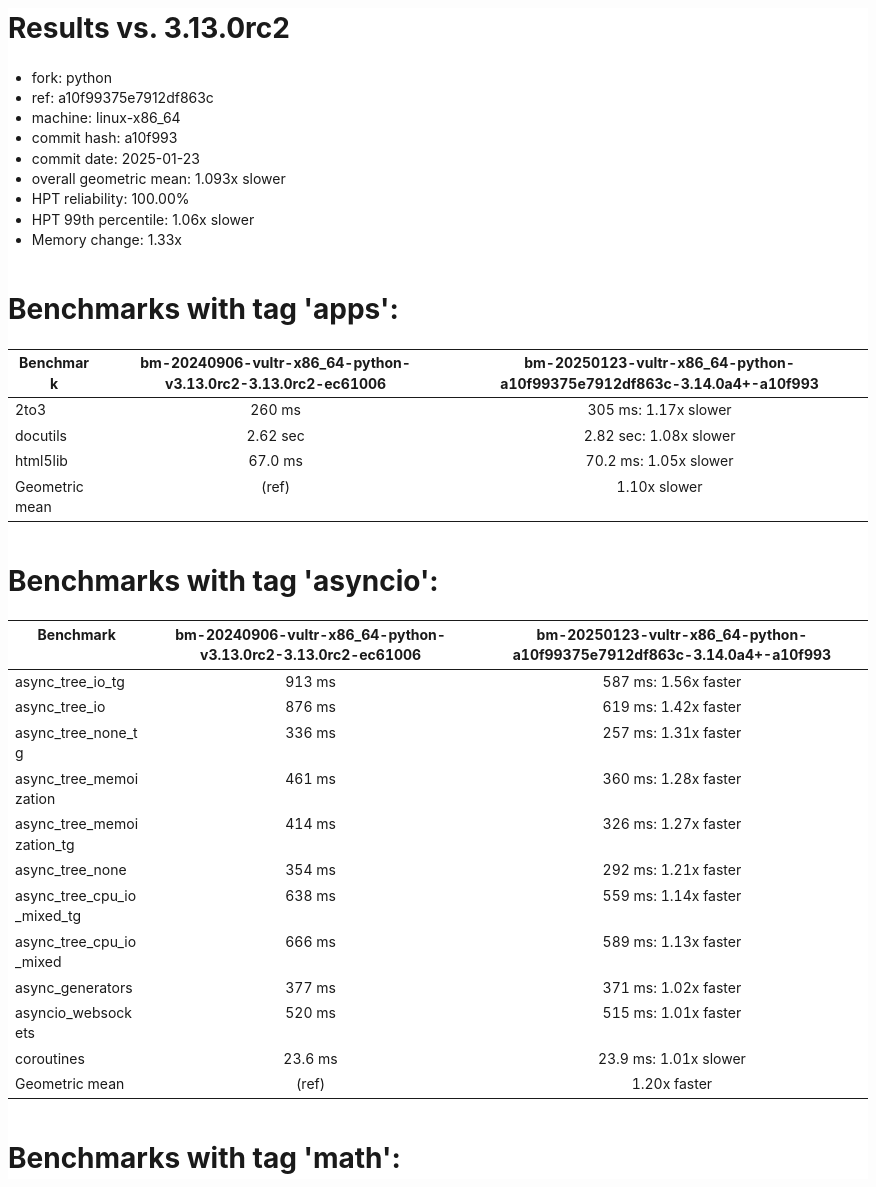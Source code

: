 # Results vs. 3.13.0rc2

- fork: python
- ref: a10f99375e7912df863c
- machine: linux-x86_64
- commit hash: a10f993
- commit date: 2025-01-23
- overall geometric mean: 1.093x slower
- HPT reliability: 100.00%
- HPT 99th percentile: 1.06x slower
- Memory change: 1.33x

Benchmarks with tag 'apps':
===========================

| Benchmark      | bm-20240906-vultr-x86_64-python-v3.13.0rc2-3.13.0rc2-ec61006 | bm-20250123-vultr-x86_64-python-a10f99375e7912df863c-3.14.0a4+-a10f993 |
|----------------|:------------------------------------------------------------:|:----------------------------------------------------------------------:|
| 2to3           | 260 ms                                                       | 305 ms: 1.17x slower                                                   |
| docutils       | 2.62 sec                                                     | 2.82 sec: 1.08x slower                                                 |
| html5lib       | 67.0 ms                                                      | 70.2 ms: 1.05x slower                                                  |
| Geometric mean | (ref)                                                        | 1.10x slower                                                           |

Benchmarks with tag 'asyncio':
==============================

| Benchmark                  | bm-20240906-vultr-x86_64-python-v3.13.0rc2-3.13.0rc2-ec61006 | bm-20250123-vultr-x86_64-python-a10f99375e7912df863c-3.14.0a4+-a10f993 |
|----------------------------|:------------------------------------------------------------:|:----------------------------------------------------------------------:|
| async_tree_io_tg           | 913 ms                                                       | 587 ms: 1.56x faster                                                   |
| async_tree_io              | 876 ms                                                       | 619 ms: 1.42x faster                                                   |
| async_tree_none_tg         | 336 ms                                                       | 257 ms: 1.31x faster                                                   |
| async_tree_memoization     | 461 ms                                                       | 360 ms: 1.28x faster                                                   |
| async_tree_memoization_tg  | 414 ms                                                       | 326 ms: 1.27x faster                                                   |
| async_tree_none            | 354 ms                                                       | 292 ms: 1.21x faster                                                   |
| async_tree_cpu_io_mixed_tg | 638 ms                                                       | 559 ms: 1.14x faster                                                   |
| async_tree_cpu_io_mixed    | 666 ms                                                       | 589 ms: 1.13x faster                                                   |
| async_generators           | 377 ms                                                       | 371 ms: 1.02x faster                                                   |
| asyncio_websockets         | 520 ms                                                       | 515 ms: 1.01x faster                                                   |
| coroutines                 | 23.6 ms                                                      | 23.9 ms: 1.01x slower                                                  |
| Geometric mean             | (ref)                                                        | 1.20x faster                                                           |

Benchmarks with tag 'math':
===========================
